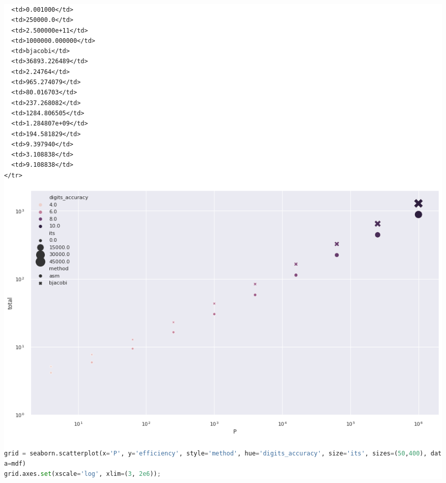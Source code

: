       <td>0.001000</td>
      <td>250000.0</td>
      <td>2.500000e+11</td>
      <td>1000000.000000</td>
      <td>bjacobi</td>
      <td>36893.226489</td>
      <td>2.24764</td>
      <td>965.274079</td>
      <td>80.016703</td>
      <td>237.268082</td>
      <td>1284.806505</td>
      <td>1.284807e+09</td>
      <td>194.581829</td>
      <td>9.397940</td>
      <td>3.108838</td>
      <td>9.108838</td>
    </tr>
  </tbody>
</table>
</div>




![png](./lecture_23_1.png)



```python
grid = seaborn.scatterplot(x='P', y='efficiency', style='method', hue='digits_accuracy', size='its', sizes=(50,400), data=mdf)
grid.axes.set(xscale='log', xlim=(3, 2e6));
```
